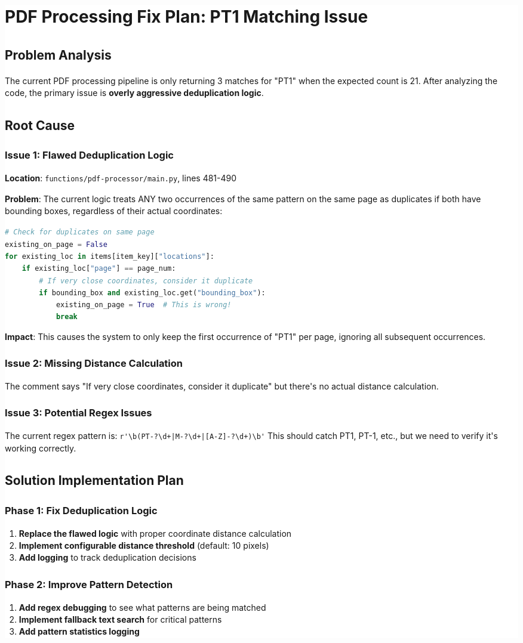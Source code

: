 # PDF Processing Fix Plan: PT1 Matching Issue

## Problem Analysis

The current PDF processing pipeline is only returning 3 matches for "PT1" when the expected count is 21. After analyzing the code, the primary issue is **overly aggressive deduplication logic**.

## Root Cause

### Issue 1: Flawed Deduplication Logic
**Location**: `functions/pdf-processor/main.py`, lines 481-490

**Problem**: The current logic treats ANY two occurrences of the same pattern on the same page as duplicates if both have bounding boxes, regardless of their actual coordinates:

```python
# Check for duplicates on same page
existing_on_page = False
for existing_loc in items[item_key]["locations"]:
    if existing_loc["page"] == page_num:
        # If very close coordinates, consider it duplicate
        if bounding_box and existing_loc.get("bounding_box"):
            existing_on_page = True  # This is wrong!
            break
```

**Impact**: This causes the system to only keep the first occurrence of "PT1" per page, ignoring all subsequent occurrences.

### Issue 2: Missing Distance Calculation
The comment says "If very close coordinates, consider it duplicate" but there's no actual distance calculation.

### Issue 3: Potential Regex Issues
The current regex pattern is: `r'\b(PT-?\d+|M-?\d+|[A-Z]-?\d+)\b'`
This should catch PT1, PT-1, etc., but we need to verify it's working correctly.

## Solution Implementation Plan

### Phase 1: Fix Deduplication Logic

1. **Replace the flawed logic** with proper coordinate distance calculation
2. **Implement configurable distance threshold** (default: 10 pixels)
3. **Add logging** to track deduplication decisions

### Phase 2: Improve Pattern Detection

1. **Add regex debugging** to see what patterns are being matched
2. **Implement fallback text search** for critical patterns
3. **Add pattern statistics logging**
